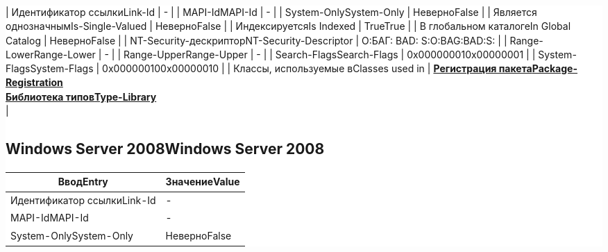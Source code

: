 | <span data-ttu-id="40b20-180">Идентификатор ссылки</span><span class="sxs-lookup"><span data-stu-id="40b20-180">Link-Id</span></span>                | \-                                                                                                                |
| <span data-ttu-id="40b20-181">MAPI-Id</span><span class="sxs-lookup"><span data-stu-id="40b20-181">MAPI-Id</span></span>                | \-                                                                                                                |
| <span data-ttu-id="40b20-182">System-Only</span><span class="sxs-lookup"><span data-stu-id="40b20-182">System-Only</span></span>            | <span data-ttu-id="40b20-183">Неверно</span><span class="sxs-lookup"><span data-stu-id="40b20-183">False</span></span>                                                                                                             |
| <span data-ttu-id="40b20-184">Является однозначным</span><span class="sxs-lookup"><span data-stu-id="40b20-184">Is-Single-Valued</span></span>       | <span data-ttu-id="40b20-185">Неверно</span><span class="sxs-lookup"><span data-stu-id="40b20-185">False</span></span>                                                                                                             |
| <span data-ttu-id="40b20-186">Индексируется</span><span class="sxs-lookup"><span data-stu-id="40b20-186">Is Indexed</span></span>             | <span data-ttu-id="40b20-187">True</span><span class="sxs-lookup"><span data-stu-id="40b20-187">True</span></span>                                                                                                              |
| <span data-ttu-id="40b20-188">В глобальном каталоге</span><span class="sxs-lookup"><span data-stu-id="40b20-188">In Global Catalog</span></span>      | <span data-ttu-id="40b20-189">Неверно</span><span class="sxs-lookup"><span data-stu-id="40b20-189">False</span></span>                                                                                                             |
| <span data-ttu-id="40b20-190">NT-Security-дескриптор</span><span class="sxs-lookup"><span data-stu-id="40b20-190">NT-Security-Descriptor</span></span> | <span data-ttu-id="40b20-191">О:БАГ: BAD: S:</span><span class="sxs-lookup"><span data-stu-id="40b20-191">O:BAG:BAD:S:</span></span>                                                                                                      |
| <span data-ttu-id="40b20-192">Range-Lower</span><span class="sxs-lookup"><span data-stu-id="40b20-192">Range-Lower</span></span>            | \-                                                                                                                |
| <span data-ttu-id="40b20-193">Range-Upper</span><span class="sxs-lookup"><span data-stu-id="40b20-193">Range-Upper</span></span>            | \-                                                                                                                |
| <span data-ttu-id="40b20-194">Search-Flags</span><span class="sxs-lookup"><span data-stu-id="40b20-194">Search-Flags</span></span>           | <span data-ttu-id="40b20-195">0x00000001</span><span class="sxs-lookup"><span data-stu-id="40b20-195">0x00000001</span></span>                                                                                                        |
| <span data-ttu-id="40b20-196">System-Flags</span><span class="sxs-lookup"><span data-stu-id="40b20-196">System-Flags</span></span>           | <span data-ttu-id="40b20-197">0x00000010</span><span class="sxs-lookup"><span data-stu-id="40b20-197">0x00000010</span></span>                                                                                                        |
| <span data-ttu-id="40b20-198">Классы, используемые в</span><span class="sxs-lookup"><span data-stu-id="40b20-198">Classes used in</span></span>        | [<span data-ttu-id="40b20-199">**Регистрация пакета**</span><span class="sxs-lookup"><span data-stu-id="40b20-199">**Package-Registration**</span></span>](c-packageregistration.md)<br/> [<span data-ttu-id="40b20-200">**Библиотека типов**</span><span class="sxs-lookup"><span data-stu-id="40b20-200">**Type-Library**</span></span>](c-typelibrary.md)<br/> |



## <a name="windows-server-2008"></a><span data-ttu-id="40b20-201">Windows Server 2008</span><span class="sxs-lookup"><span data-stu-id="40b20-201">Windows Server 2008</span></span>



| <span data-ttu-id="40b20-202">Ввод</span><span class="sxs-lookup"><span data-stu-id="40b20-202">Entry</span></span> | <span data-ttu-id="40b20-203">Значение</span><span class="sxs-lookup"><span data-stu-id="40b20-203">Value</span></span> |
|------------------------|-------------------------------------------------------------------------------------------------------------------|
| <span data-ttu-id="40b20-204">Идентификатор ссылки</span><span class="sxs-lookup"><span data-stu-id="40b20-204">Link-Id</span></span>                | \-                                                                                                                |
| <span data-ttu-id="40b20-205">MAPI-Id</span><span class="sxs-lookup"><span data-stu-id="40b20-205">MAPI-Id</span></span>                | \-                                                                                                                |
| <span data-ttu-id="40b20-206">System-Only</span><span class="sxs-lookup"><span data-stu-id="40b20-206">System-Only</span></span>            | <span data-ttu-id="40b20-207">Неверно</span><span class="sxs-lookup"><span data-stu-id="40b20-207">False</span></span>                                                                                                             |